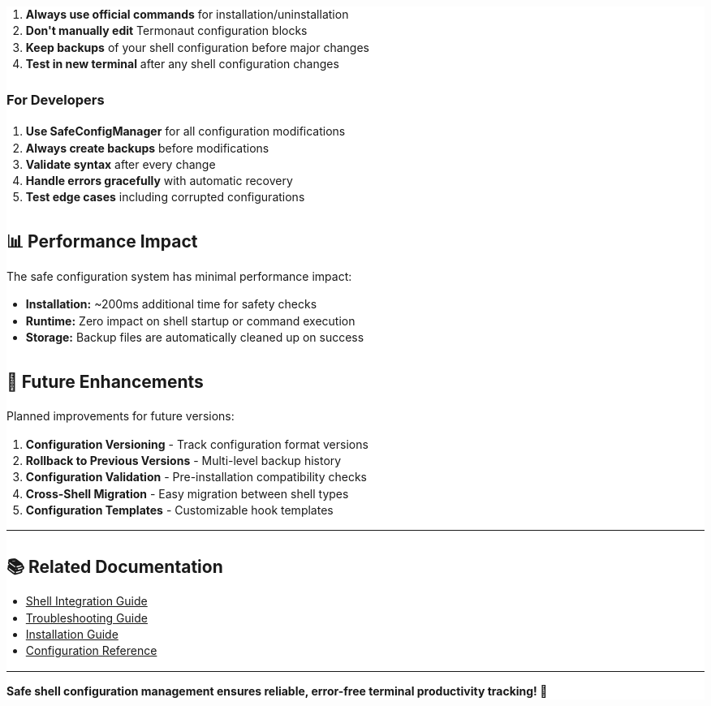 1. **Always use official commands** for installation/uninstallation
2. **Don't manually edit** Termonaut configuration blocks
3. **Keep backups** of your shell configuration before major changes
4. **Test in new terminal** after any shell configuration changes

### For Developers

1. **Use SafeConfigManager** for all configuration modifications
2. **Always create backups** before modifications
3. **Validate syntax** after every change
4. **Handle errors gracefully** with automatic recovery
5. **Test edge cases** including corrupted configurations

## 📊 Performance Impact

The safe configuration system has minimal performance impact:

- **Installation:** ~200ms additional time for safety checks
- **Runtime:** Zero impact on shell startup or command execution
- **Storage:** Backup files are automatically cleaned up on success

## 🔮 Future Enhancements

Planned improvements for future versions:

1. **Configuration Versioning** - Track configuration format versions
2. **Rollback to Previous Versions** - Multi-level backup history
3. **Configuration Validation** - Pre-installation compatibility checks
4. **Cross-Shell Migration** - Easy migration between shell types
5. **Configuration Templates** - Customizable hook templates

---

## 📚 Related Documentation

- [Shell Integration Guide](./SHELL_INTEGRATION.md)
- [Troubleshooting Guide](./TROUBLESHOOTING.md)
- [Installation Guide](./QUICK_START.md)
- [Configuration Reference](./CONFIGURATION.md)

---

**Safe shell configuration management ensures reliable, error-free terminal productivity tracking! 🚀**